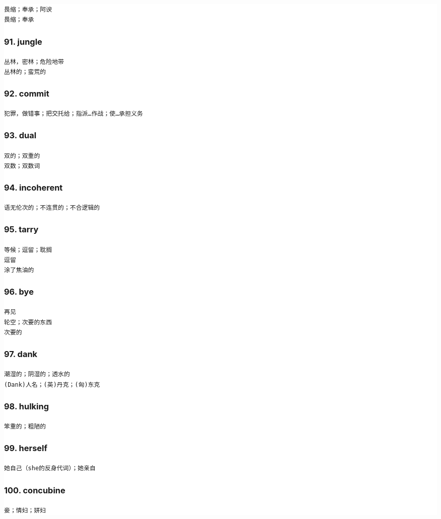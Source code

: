```
畏缩；奉承；阿谀
畏缩；奉承
```
### 91. jungle

```
丛林，密林；危险地带
丛林的；蛮荒的
```
### 92. commit

```
犯罪，做错事；把交托给；指派…作战；使…承担义务
```
### 93. dual

```
双的；双重的
双数；双数词
```
### 94. incoherent

```
语无伦次的；不连贯的；不合逻辑的
```
### 95. tarry

```
等候；逗留；耽搁
逗留
涂了焦油的
```
### 96. bye

```
再见
轮空；次要的东西
次要的
```
### 97. dank

```
潮湿的；阴湿的；透水的
(Dank)人名；(英)丹克；(匈)东克
```
### 98. hulking

```
笨重的；粗陋的
```
### 99. herself

```
她自己（she的反身代词）；她亲自
```
### 100. concubine

```
妾；情妇；姘妇
```
